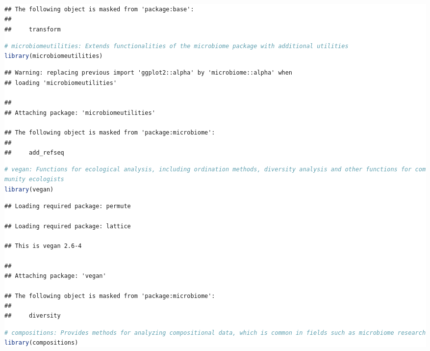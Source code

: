     ## The following object is masked from 'package:base':
    ## 
    ##     transform

``` r
# microbiomeutilities: Extends functionalities of the microbiome package with additional utilities
library(microbiomeutilities)
```

    ## Warning: replacing previous import 'ggplot2::alpha' by 'microbiome::alpha' when
    ## loading 'microbiomeutilities'

    ## 
    ## Attaching package: 'microbiomeutilities'

    ## The following object is masked from 'package:microbiome':
    ## 
    ##     add_refseq

``` r
# vegan: Functions for ecological analysis, including ordination methods, diversity analysis and other functions for community ecologists
library(vegan)
```

    ## Loading required package: permute

    ## Loading required package: lattice

    ## This is vegan 2.6-4

    ## 
    ## Attaching package: 'vegan'

    ## The following object is masked from 'package:microbiome':
    ## 
    ##     diversity

``` r
# compositions: Provides methods for analyzing compositional data, which is common in fields such as microbiome research
library(compositions)
```
